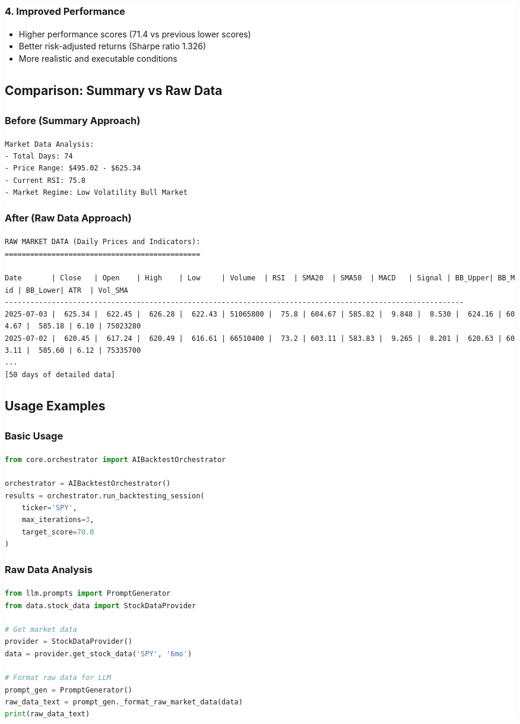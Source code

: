 ### 4. **Improved Performance**
- Higher performance scores (71.4 vs previous lower scores)
- Better risk-adjusted returns (Sharpe ratio 1.326)
- More realistic and executable conditions

## Comparison: Summary vs Raw Data

### Before (Summary Approach)
```
Market Data Analysis:
- Total Days: 74
- Price Range: $495.02 - $625.34
- Current RSI: 75.8
- Market Regime: Low Volatility Bull Market
```

### After (Raw Data Approach)
```
RAW MARKET DATA (Daily Prices and Indicators):
==============================================

Date       | Close   | Open    | High    | Low     | Volume  | RSI  | SMA20  | SMA50  | MACD   | Signal | BB_Upper| BB_Mid | BB_Lower| ATR  | Vol_SMA
------------------------------------------------------------------------------------------------------------
2025-07-03 |  625.34 |  622.45 |  626.28 |  622.43 | 51065800 |  75.8 | 604.67 | 585.82 |  9.848 |  8.530 |  624.16 | 604.67 |  585.18 | 6.10 | 75023280
2025-07-02 |  620.45 |  617.24 |  620.49 |  616.61 | 66510400 |  73.2 | 603.11 | 583.83 |  9.265 |  8.201 |  620.63 | 603.11 |  585.60 | 6.12 | 75335700
...
[50 days of detailed data]
```

## Usage Examples

### Basic Usage
```python
from core.orchestrator import AIBacktestOrchestrator

orchestrator = AIBacktestOrchestrator()
results = orchestrator.run_backtesting_session(
    ticker='SPY',
    max_iterations=3,
    target_score=70.0
)
```

### Raw Data Analysis
```python
from llm.prompts import PromptGenerator
from data.stock_data import StockDataProvider

# Get market data
provider = StockDataProvider()
data = provider.get_stock_data('SPY', '6mo')

# Format raw data for LLM
prompt_gen = PromptGenerator()
raw_data_text = prompt_gen._format_raw_market_data(data)
print(raw_data_text)
```
